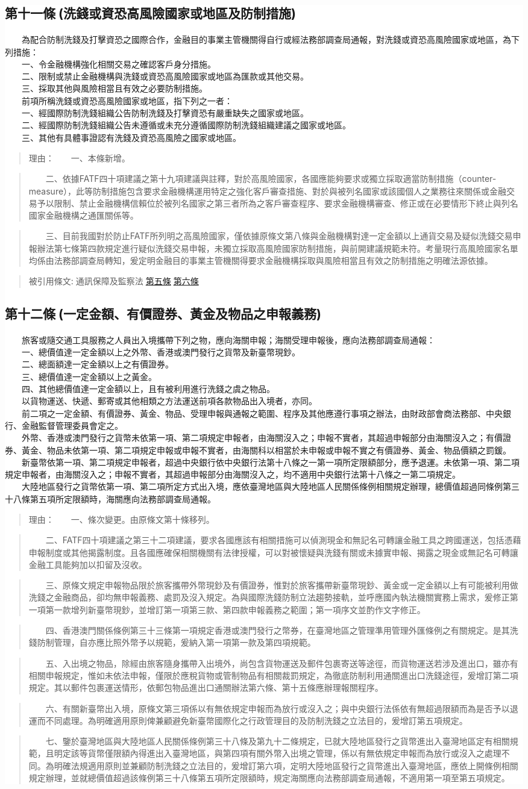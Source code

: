 
第十一條 (洗錢或資恐高風險國家或地區及防制措施)
-----------------------------------------------
　　為配合防制洗錢及打擊資恐之國際合作，金融目的事業主管機關得自行或經法務部調查局通報，對洗錢或資恐高風險國家或地區，為下列措施：  
　　一、令金融機構強化相關交易之確認客戶身分措施。  
　　二、限制或禁止金融機構與洗錢或資恐高風險國家或地區為匯款或其他交易。  
　　三、採取其他與風險相當且有效之必要防制措施。  
　　前項所稱洗錢或資恐高風險國家或地區，指下列之一者：  
　　一、經國際防制洗錢組織公告防制洗錢及打擊資恐有嚴重缺失之國家或地區。  
　　二、經國際防制洗錢組織公告未遵循或未充分遵循國際防制洗錢組織建議之國家或地區。  
　　三、其他有具體事證認有洗錢及資恐高風險之國家或地區。  
> 理由：　　一、本條新增。

> 　　二、依據FATF四十項建議之第十九項建議與註釋，對於高風險國家，各國應能夠要求或獨立採取適當防制措施（counter-measure），此等防制措施包含要求金融機構運用特定之強化客戶審查措施、對於與被列名國家或該國個人之業務往來關係或金融交易予以限制、禁止金融機構信賴位於被列名國家之第三者所為之客戶審查程序、要求金融機構審查、修正或在必要情形下終止與列名國家金融機構之通匯關係等。

> 　　三、目前我國對於防止FATF所列明之高風險國家，僅依據原條文第八條與金融機構對達一定金額以上通貨交易及疑似洗錢交易申報辦法第七條第四款規定進行疑似洗錢交易申報，未獨立採取高風險國家防制措施，與前開建議規範未符。考量現行高風險國家名單均係由法務部調查局轉知，爰定明金融目的事業主管機關得要求金融機構採取與風險相當且有效之防制措施之明確法源依據。

> 被引用條文: 通訊保障及監察法 [第五條](../../交通建設/電信/通訊保障及監察法.md#第五條-得發通訊監察書之情形) [第六條](../../交通建設/電信/通訊保障及監察法.md#第六條-檢察官得以口頭通知先予執行通訊監察)



第十二條 (一定金額、有價證券、黃金及物品之申報義務)
---------------------------------------------------
　　旅客或隨交通工具服務之人員出入境攜帶下列之物，應向海關申報；海關受理申報後，應向法務部調查局通報：  
　　一、總價值達一定金額以上之外幣、香港或澳門發行之貨幣及新臺幣現鈔。  
　　二、總面額達一定金額以上之有價證券。  
　　三、總價值達一定金額以上之黃金。  
　　四、其他總價值達一定金額以上，且有被利用進行洗錢之虞之物品。  
　　以貨物運送、快遞、郵寄或其他相類之方法運送前項各款物品出入境者，亦同。  
　　前二項之一定金額、有價證券、黃金、物品、受理申報與通報之範圍、程序及其他應遵行事項之辦法，由財政部會商法務部、中央銀行、金融監督管理委員會定之。  
　　外幣、香港或澳門發行之貨幣未依第一項、第二項規定申報者，由海關沒入之；申報不實者，其超過申報部分由海關沒入之；有價證券、黃金、物品未依第一項、第二項規定申報或申報不實者，由海關科以相當於未申報或申報不實之有價證券、黃金、物品價額之罰鍰。  
　　新臺幣依第一項、第二項規定申報者，超過中央銀行依中央銀行法第十八條之一第一項所定限額部分，應予退運。未依第一項、第二項規定申報者，由海關沒入之；申報不實者，其超過申報部分由海關沒入之，均不適用中央銀行法第十八條之一第二項規定。  
　　大陸地區發行之貨幣依第一項、第二項所定方式出入境，應依臺灣地區與大陸地區人民關係條例相關規定辦理，總價值超過同條例第三十八條第五項所定限額時，海關應向法務部調查局通報。  
> 理由：　　一、條次變更。由原條文第十條移列。

> 　　二、FATF四十項建議之第三十二項建議，要求各國應該有相關措施可以偵測現金和無記名可轉讓金融工具之跨國運送，包括憑藉申報制度或其他揭露制度。且各國應確保相關機關有法律授權，可以對被懷疑與洗錢有關或未據實申報、揭露之現金或無記名可轉讓金融工具能夠加以扣留及沒收。

> 　　三、原條文規定申報物品限於旅客攜帶外幣現鈔及有價證券，惟對於旅客攜帶新臺幣現鈔、黃金或一定金額以上有可能被利用做洗錢之金融商品，卻均無申報義務、處罰及沒入規定。為與國際洗錢防制立法趨勢接軌，並呼應國內執法機關實務上需求，爰修正第一項第一款增列新臺幣現鈔，並增訂第一項第三款、第四款申報義務之範圍；第一項序文並酌作文字修正。

> 　　四、香港澳門關係條例第三十三條第一項規定香港或澳門發行之幣券，在臺灣地區之管理準用管理外匯條例之有關規定。是其洗錢防制管理，自亦應比照外幣予以規範，爰納入第一項第一款及第四項規範。

> 　　五、入出境之物品，除經由旅客隨身攜帶入出境外，尚包含貨物運送及郵件包裹寄送等途徑，而貨物運送若涉及進出口，雖亦有相關申報規定，惟如未依法申報，僅限於應稅貨物或管制物品有相關裁罰規定，為徹底防制利用通關進出口洗錢途徑，爰增訂第二項規定。其以郵件包裹運送情形，依郵包物品進出口通關辦法第六條、第十五條應辦理報關程序。

> 　　六、有關新臺幣出入境，原條文第三項係以有無依規定申報而為放行或沒入之；與中央銀行法係依有無超過限額而為是否予以退運而不同處理。為明確適用原則俾兼顧避免新臺幣國際化之行政管理目的及防制洗錢之立法目的，爰增訂第五項規定。

> 　　七、鑒於臺灣地區與大陸地區人民關係條例第三十八條及第九十二條規定，已就大陸地區發行之貨幣進出入臺灣地區定有相關規範，且明定該等貨幣僅限額內得進出入臺灣地區，與第四項有關外幣入出境之管理，係以有無依規定申報而為放行或沒入之處理不同。為明確法規適用原則並兼顧防制洗錢之立法目的，爰增訂第六項，定明大陸地區發行之貨幣進出入臺灣地區，應依上開條例相關規定辦理，並就總價值超過該條例第三十八條第五項所定限額時，規定海關應向法務部調查局通報，不適用第一項至第五項規定。
